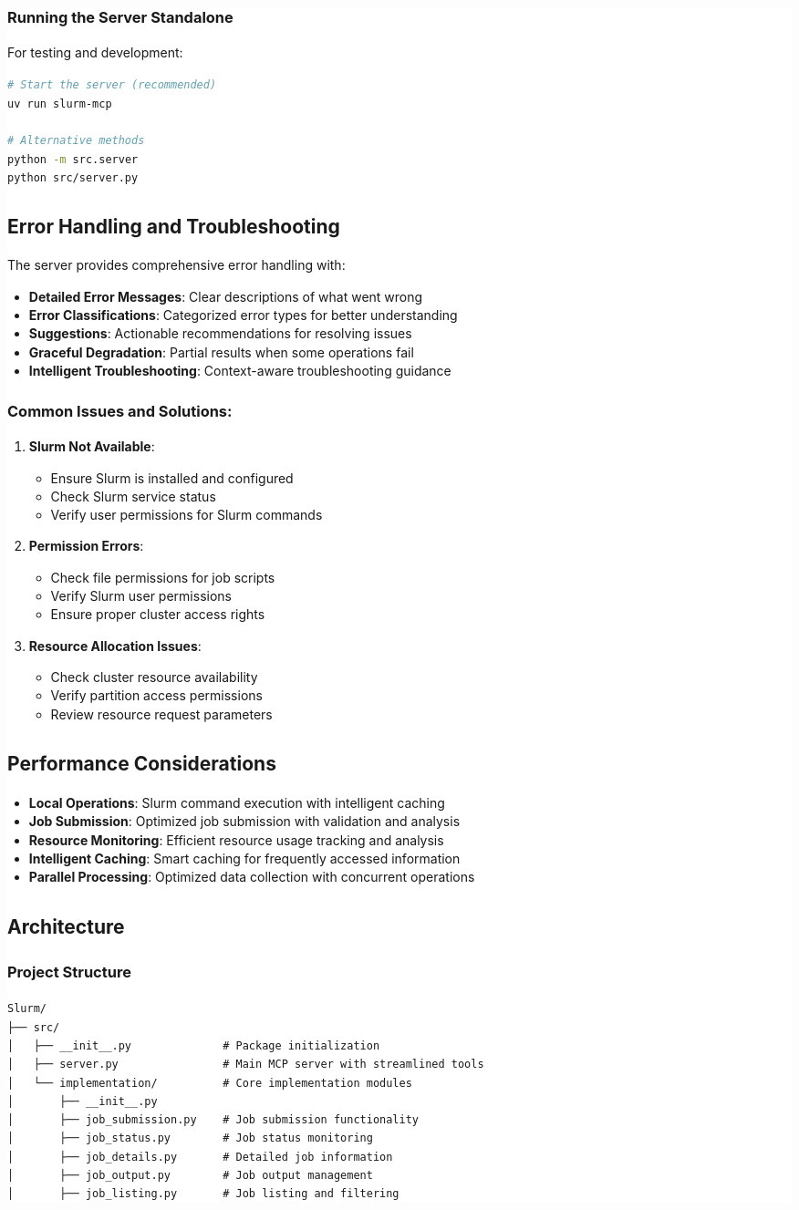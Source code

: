```bash
```

### Running the Server Standalone
For testing and development:

```bash
# Start the server (recommended)
uv run slurm-mcp

# Alternative methods
python -m src.server
python src/server.py
```

## Error Handling and Troubleshooting

The server provides comprehensive error handling with:

- **Detailed Error Messages**: Clear descriptions of what went wrong
- **Error Classifications**: Categorized error types for better understanding
- **Suggestions**: Actionable recommendations for resolving issues
- **Graceful Degradation**: Partial results when some operations fail
- **Intelligent Troubleshooting**: Context-aware troubleshooting guidance

### Common Issues and Solutions:

1. **Slurm Not Available**:
   - Ensure Slurm is installed and configured
   - Check Slurm service status
   - Verify user permissions for Slurm commands

2. **Permission Errors**:
   - Check file permissions for job scripts
   - Verify Slurm user permissions
   - Ensure proper cluster access rights

3. **Resource Allocation Issues**:
   - Check cluster resource availability
   - Verify partition access permissions
   - Review resource request parameters

## Performance Considerations

- **Local Operations**: Slurm command execution with intelligent caching
- **Job Submission**: Optimized job submission with validation and analysis
- **Resource Monitoring**: Efficient resource usage tracking and analysis
- **Intelligent Caching**: Smart caching for frequently accessed information
- **Parallel Processing**: Optimized data collection with concurrent operations

## Architecture

### Project Structure
```
Slurm/
├── src/
│   ├── __init__.py              # Package initialization
│   ├── server.py                # Main MCP server with streamlined tools
│   └── implementation/          # Core implementation modules
│       ├── __init__.py
│       ├── job_submission.py    # Job submission functionality
│       ├── job_status.py        # Job status monitoring
│       ├── job_details.py       # Detailed job information
│       ├── job_output.py        # Job output management
│       ├── job_listing.py       # Job listing and filtering
```